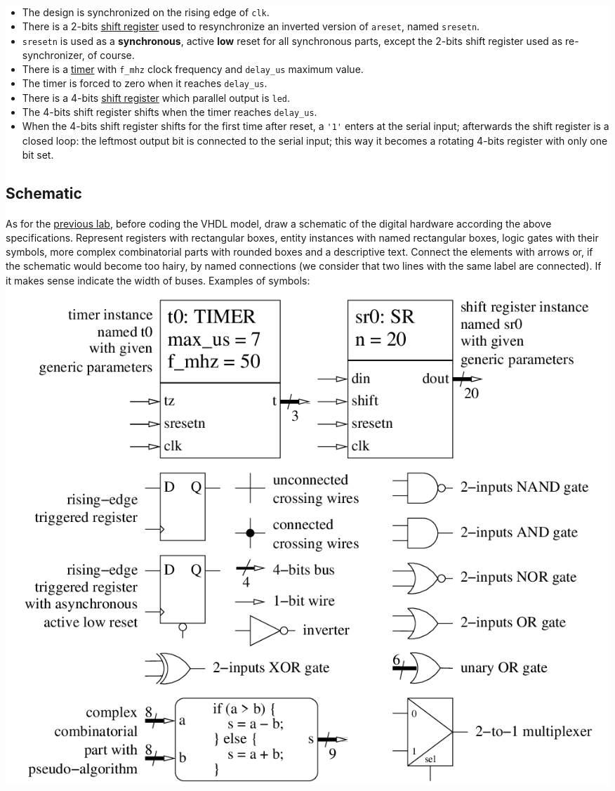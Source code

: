 * The design is synchronized on the rising edge of `clk`.
* There is a 2-bits [shift register](../lab02/) used to resynchronize an inverted version of `areset`, named `sresetn`.
* `sresetn` is used as a **synchronous**, active **low** reset for all synchronous parts, except the 2-bits shift register used as re-synchronizer, of course.
* There is a [timer](../lab03/) with `f_mhz` clock frequency and `delay_us` maximum value.
* The timer is forced to zero when it reaches `delay_us`.
* There is a 4-bits [shift register](../lab02/) which parallel output is `led`.
* The 4-bits shift register shifts when the timer reaches `delay_us`.
* When the 4-bits shift register shifts for the first time after reset, a `'1'` enters at the serial input; afterwards the shift register is a closed loop: the leftmost output bit is connected to the serial input; this way it becomes a rotating 4-bits register with only one bit set.

## Schematic

As for the [previous lab](../lab03/), before coding the VHDL model, draw a schematic of the digital hardware according the above specifications.
Represent registers with rectangular boxes, entity instances with named rectangular boxes, logic gates with their symbols, more complex combinatorial parts with rounded boxes and a descriptive text.
Connect the elements with arrows or, if the schematic would become too hairy, by named connections (we consider that two lines with the same label are connected).
If it makes sense indicate the width of buses.
Examples of symbols:

![Example symbols for schematics](/images/symbols-fig.png)
